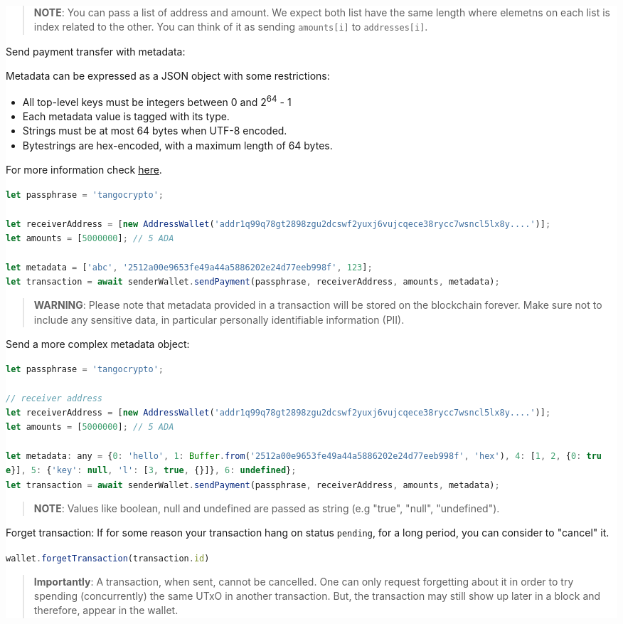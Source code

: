 ```js
```
> **NOTE**: You can pass a list of address and amount. We expect both list have the same length where elemetns on each list is index related to the other. 
> You can think of it as sending `amounts[i]` to `addresses[i]`.

Send payment transfer with metadata:

Metadata can be expressed as a JSON object with some restrictions:
- All top-level keys must be integers between 0 and 2<sup>64</sup> - 1
- Each metadata value is tagged with its type.
- Strings must be at most 64 bytes when UTF-8 encoded.
- Bytestrings are hex-encoded, with a maximum length of 64 bytes.
 
For more information check [here](https://github.com/input-output-hk/cardano-wallet/wiki/TxMetadata).
```js
let passphrase = 'tangocrypto';

let receiverAddress = [new AddressWallet('addr1q99q78gt2898zgu2dcswf2yuxj6vujcqece38rycc7wsncl5lx8y....')];
let amounts = [5000000]; // 5 ADA

let metadata = ['abc', '2512a00e9653fe49a44a5886202e24d77eeb998f', 123];
let transaction = await senderWallet.sendPayment(passphrase, receiverAddress, amounts, metadata);
``` 
> **WARNING**: Please note that metadata provided in a transaction will be stored on the blockchain forever. Make sure not to include any sensitive data, in particular personally identifiable information (PII).

Send a more complex metadata object:
```js
let passphrase = 'tangocrypto';

// receiver address
let receiverAddress = [new AddressWallet('addr1q99q78gt2898zgu2dcswf2yuxj6vujcqece38rycc7wsncl5lx8y....')];
let amounts = [5000000]; // 5 ADA

let metadata: any = {0: 'hello', 1: Buffer.from('2512a00e9653fe49a44a5886202e24d77eeb998f', 'hex'), 4: [1, 2, {0: true}], 5: {'key': null, 'l': [3, true, {}]}, 6: undefined};
let transaction = await senderWallet.sendPayment(passphrase, receiverAddress, amounts, metadata);
```
> **NOTE**: Values like boolean, null and undefined are passed as string (e.g "true", "null", "undefined").
 
Forget transaction:
If for some reason your transaction hang on status `pending`, for a long period, you can consider to "cancel" it.
```js
wallet.forgetTransaction(transaction.id)
```
> **Importantly**: A transaction, when sent, cannot be cancelled. One can only request forgetting about it in order to try spending (concurrently) the same UTxO in another transaction. But, the transaction may still show up later in a block and therefore, appear in the wallet.
